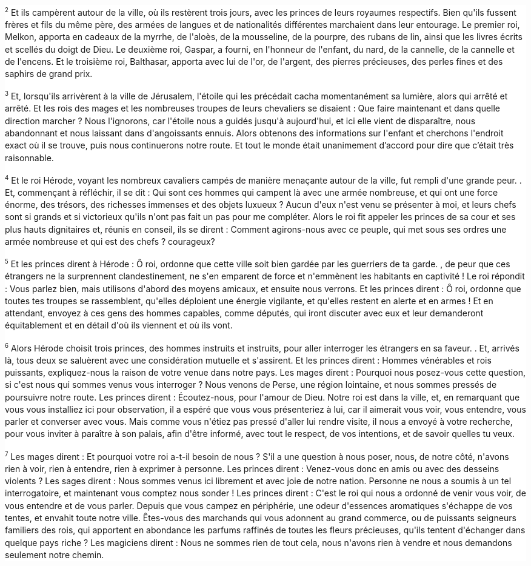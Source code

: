 <span id="v2"><sup><small>2</small></sup></span> Et ils campèrent autour de la ville, où ils restèrent trois jours, avec les princes de leurs royaumes respectifs. Bien qu'ils fussent frères et fils du même père, des armées de langues et de nationalités différentes marchaient dans leur entourage. Le premier roi, Melkon, apporta en cadeaux de la myrrhe, de l'aloès, de la mousseline, de la pourpre, des rubans de lin, ainsi que les livres écrits et scellés du doigt de Dieu. Le deuxième roi, Gaspar, a fourni, en l'honneur de l'enfant, du nard, de la cannelle, de la cannelle et de l'encens. Et le troisième roi, Balthasar, apporta avec lui de l'or, de l'argent, des pierres précieuses, des perles fines et des saphirs de grand prix.

<span id="v3"><sup><small>3</small></sup></span> Et, lorsqu'ils arrivèrent à la ville de Jérusalem, l'étoile qui les précédait cacha momentanément sa lumière, alors qui arrêté et arrêté. Et les rois des mages et les nombreuses troupes de leurs chevaliers se disaient : Que faire maintenant et dans quelle direction marcher ? Nous l'ignorons, car l'étoile nous a guidés jusqu'à aujourd'hui, et ici elle vient de disparaître, nous abandonnant et nous laissant dans d'angoissants ennuis. Alors obtenons des informations sur l'enfant et cherchons l'endroit exact où il se trouve, puis nous continuerons notre route. Et tout le monde était unanimement d’accord pour dire que c’était très raisonnable.

<span id="v4"><sup><small>4</small></sup></span> Et le roi Hérode, voyant les nombreux cavaliers campés de manière menaçante autour de la ville, fut rempli d'une grande peur. . Et, commençant à réfléchir, il se dit : Qui sont ces hommes qui campent là avec une armée nombreuse, et qui ont une force énorme, des trésors, des richesses immenses et des objets luxueux ? Aucun d'eux n'est venu se présenter à moi, et leurs chefs sont si grands et si victorieux qu'ils n'ont pas fait un pas pour me compléter. Alors le roi fit appeler les princes de sa cour et ses plus hauts dignitaires et, réunis en conseil, ils se dirent : Comment agirons-nous avec ce peuple, qui met sous ses ordres une armée nombreuse et qui est des chefs ? courageux?

<span id="v5"><sup><small>5</small></sup></span> Et les princes dirent à Hérode : Ô roi, ordonne que cette ville soit bien gardée par les guerriers de ta garde. , de peur que ces étrangers ne la surprennent clandestinement, ne s'en emparent de force et n'emmènent les habitants en captivité ! Le roi répondit : Vous parlez bien, mais utilisons d'abord des moyens amicaux, et ensuite nous verrons. Et les princes dirent : Ô roi, ordonne que toutes tes troupes se rassemblent, qu'elles déploient une énergie vigilante, et qu'elles restent en alerte et en armes ! Et en attendant, envoyez à ces gens des hommes capables, comme députés, qui iront discuter avec eux et leur demanderont équitablement et en détail d'où ils viennent et où ils vont.

<span id="v6"><sup><small>6</small></sup></span> Alors Hérode choisit trois princes, des hommes instruits et instruits, pour aller interroger les étrangers en sa faveur. . Et, arrivés là, tous deux se saluèrent avec une considération mutuelle et s'assirent. Et les princes dirent : Hommes vénérables et rois puissants, expliquez-nous la raison de votre venue dans notre pays. Les mages dirent : Pourquoi nous posez-vous cette question, si c'est nous qui sommes venus vous interroger ? Nous venons de Perse, une région lointaine, et nous sommes pressés de poursuivre notre route. Les princes dirent : Écoutez-nous, pour l'amour de Dieu. Notre roi est dans la ville, et, en remarquant que vous vous installiez ici pour observation, il a espéré que vous vous présenteriez à lui, car il aimerait vous voir, vous entendre, vous parler et converser avec vous. Mais comme vous n'étiez pas pressé d'aller lui rendre visite, il nous a envoyé à votre recherche, pour vous inviter à paraître à son palais, afin d'être informé, avec tout le respect, de vos intentions, et de savoir quelles tu veux.

<span id="v7"><sup><small>7</small></sup></span> Les mages dirent : Et pourquoi votre roi a-t-il besoin de nous ? S'il a une question à nous poser, nous, de notre côté, n'avons rien à voir, rien à entendre, rien à exprimer à personne. Les princes dirent : Venez-vous donc en amis ou avec des desseins violents ? Les sages dirent : Nous sommes venus ici librement et avec joie de notre nation. Personne ne nous a soumis à un tel interrogatoire, et maintenant vous comptez nous sonder ! Les princes dirent : C'est le roi qui nous a ordonné de venir vous voir, de vous entendre et de vous parler. Depuis que vous campez en périphérie, une odeur d'essences aromatiques s'échappe de vos tentes, et envahit toute notre ville. Êtes-vous des marchands qui vous adonnent au grand commerce, ou de puissants seigneurs familiers des rois, qui apportent en abondance les parfums raffinés de toutes les fleurs précieuses, qu'ils tentent d'échanger dans quelque pays riche ? Les magiciens dirent : Nous ne sommes rien de tout cela, nous n'avons rien à vendre et nous demandons seulement notre chemin.
